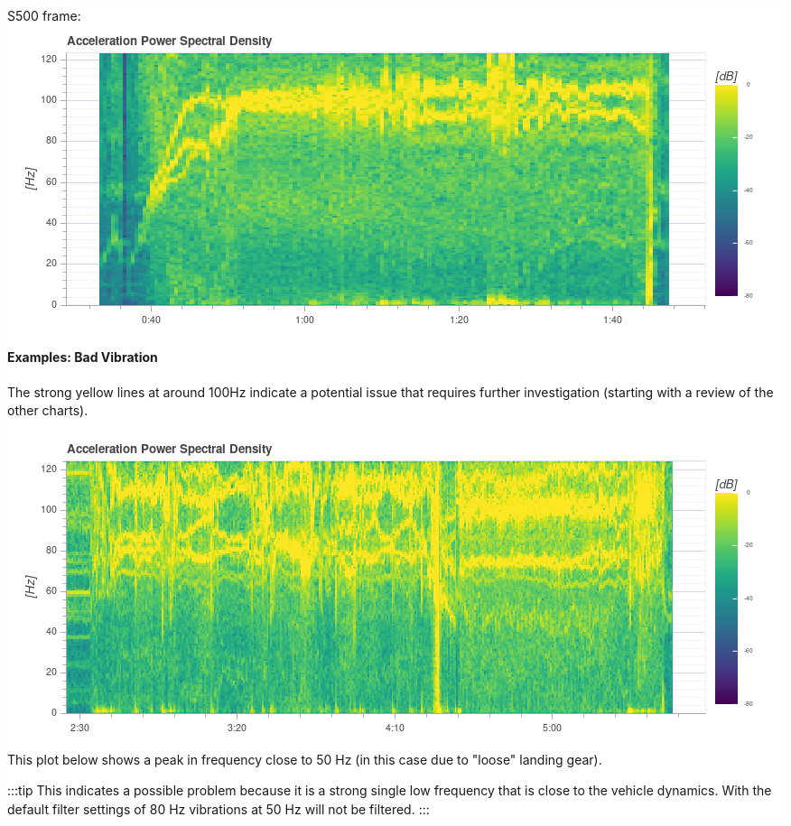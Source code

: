 S500 frame: ![Vibration S500 - spectral density plot](../../assets/flight_log_analysis/flight_review/vibrations_s500_spectral.png)


#### Examples: Bad Vibration

The strong yellow lines at around 100Hz indicate a potential issue that requires further investigation (starting with a review of the other charts).

![High vibration in spectral density plot](../../assets/flight_log_analysis/flight_review/vibrations_too_high_spectral.png)

This plot below shows a peak in frequency close to 50 Hz (in this case due to "loose" landing gear).

:::tip
This indicates a possible problem because it is a strong single low frequency that is close to the vehicle dynamics.
With the default filter settings of 80 Hz vibrations at 50 Hz will not be filtered.
:::
